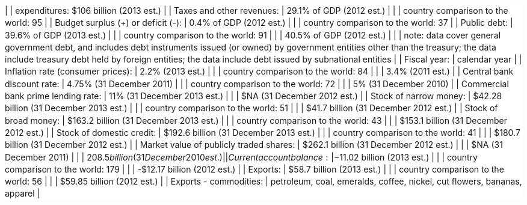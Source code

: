 | | expenditures: $106 billion (2013 est.) |
| Taxes and other revenues: | 29.1% of GDP (2012 est.) |
| | country comparison to the world:   95 |
| Budget surplus (+) or deficit (-): | 0.4% of GDP (2012 est.) |
| | country comparison to the world:   37 |
| Public debt: | 39.6% of GDP (2013 est.) |
| | country comparison to the world:   91 |
| | 40.5% of GDP (2012 est.) |
| | note: data cover general government debt, and includes debt instruments issued (or owned) by government entities other than the treasury; the data include treasury debt held by foreign entities; the data include debt issued by subnational entities |
| Fiscal year: | calendar year |
| Inflation rate (consumer prices): | 2.2% (2013 est.) |
| | country comparison to the world:   84 |
| | 3.4% (2011 est.) |
| Central bank discount rate: | 4.75% (31 December 2011) |
| | country comparison to the world:   72 |
| | 5% (31 December 2010) |
| Commercial bank prime lending rate: | 11% (31 December 2013 est.) |
| | $NA (31 December 2012 est.) |
| Stock of narrow money: | $42.28 billion (31 December 2013 est.) |
| | country comparison to the world:   51 |
| | $41.7 billion (31 December 2012 est.) |
| Stock of broad money: | $163.2 billion (31 December 2013 est.) |
| | country comparison to the world:   43 |
| | $153.1 billion (31 December 2012 est.) |
| Stock of domestic credit: | $192.6 billion (31 December 2013 est.) |
| | country comparison to the world:   41 |
| | $180.7 billion (31 December 2012 est.) |
| Market value of publicly traded shares: | $262.1 billion (31 December 2012 est.) |
| | $NA (31 December 2011) |
| | $208.5 billion (31 December 2010 est.) |
| Current account balance: | -$11.02 billion (2013 est.) |
| | country comparison to the world:   179 |
| | -$12.17 billion (2012 est.) |
| Exports: | $58.7 billion (2013 est.) |
| | country comparison to the world:   56 |
| | $59.85 billion (2012 est.) |
| Exports - commodities: | petroleum, coal, emeralds, coffee, nickel, cut flowers, bananas, apparel |